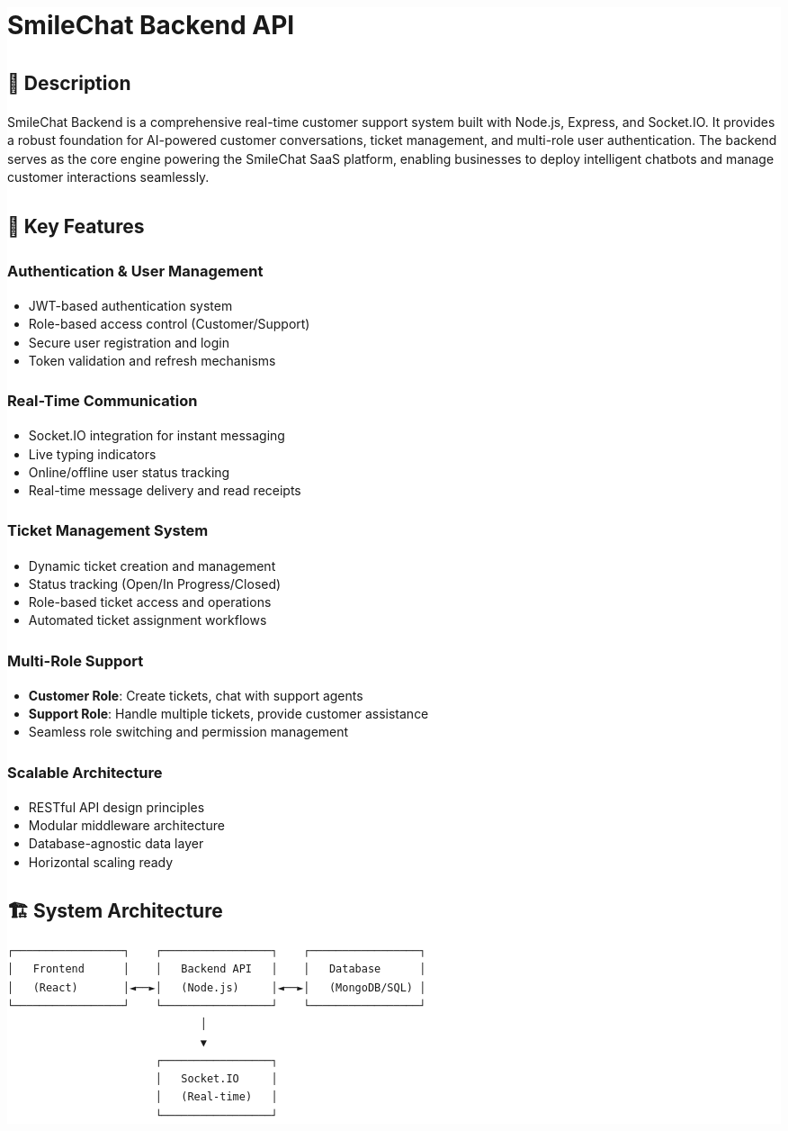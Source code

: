 # SmileChat Backend API

## 📝 Description

SmileChat Backend is a comprehensive real-time customer support system built with Node.js, Express, and Socket.IO. It provides a robust foundation for AI-powered customer conversations, ticket management, and multi-role user authentication. The backend serves as the core engine powering the SmileChat SaaS platform, enabling businesses to deploy intelligent chatbots and manage customer interactions seamlessly.

## 🌟 Key Features

### **Authentication & User Management**
- JWT-based authentication system
- Role-based access control (Customer/Support)
- Secure user registration and login
- Token validation and refresh mechanisms

### **Real-Time Communication**
- Socket.IO integration for instant messaging
- Live typing indicators
- Online/offline user status tracking
- Real-time message delivery and read receipts

### **Ticket Management System**
- Dynamic ticket creation and management
- Status tracking (Open/In Progress/Closed)
- Role-based ticket access and operations
- Automated ticket assignment workflows

### **Multi-Role Support**
- **Customer Role**: Create tickets, chat with support agents
- **Support Role**: Handle multiple tickets, provide customer assistance
- Seamless role switching and permission management

### **Scalable Architecture**
- RESTful API design principles
- Modular middleware architecture
- Database-agnostic data layer
- Horizontal scaling ready

## 🏗️ System Architecture

```
┌─────────────────┐    ┌─────────────────┐    ┌─────────────────┐
│   Frontend      │    │   Backend API   │    │   Database      │
│   (React)       │◄──►│   (Node.js)     │◄──►│   (MongoDB/SQL) │
└─────────────────┘    └─────────────────┘    └─────────────────┘
                              │
                              ▼
                       ┌─────────────────┐
                       │   Socket.IO     │
                       │   (Real-time)   │
                       └─────────────────┘
```
